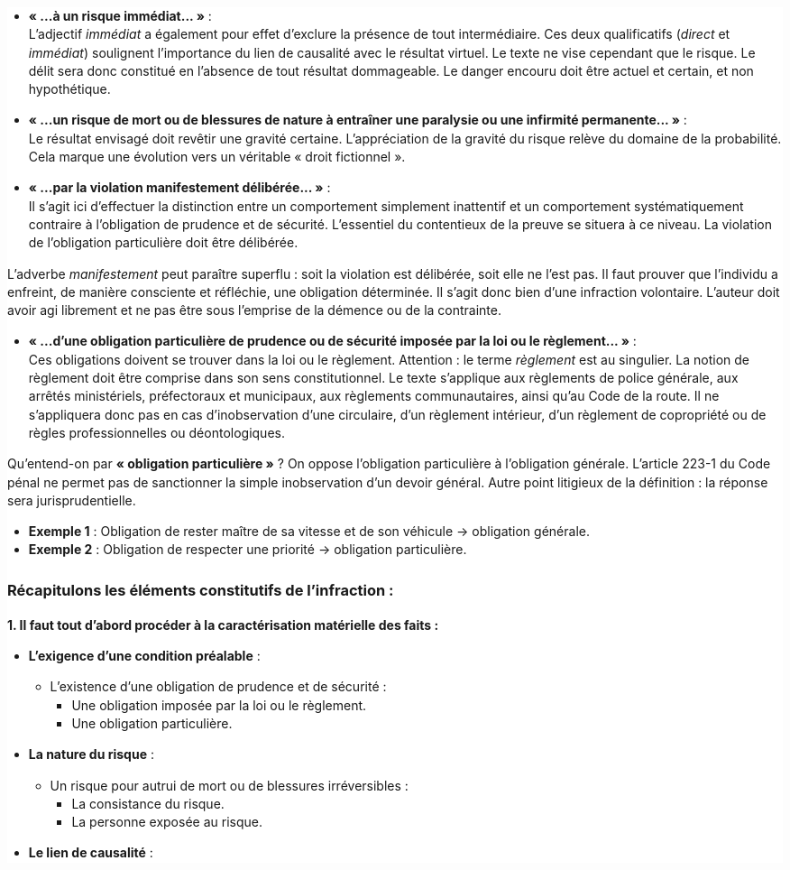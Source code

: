 - **« ...à un risque immédiat... »** :  
    L’adjectif _immédiat_ a également pour effet d’exclure la présence de tout intermédiaire. Ces deux qualificatifs (_direct_ et _immédiat_) soulignent l’importance du lien de causalité avec le résultat virtuel. Le texte ne vise cependant que le risque. Le délit sera donc constitué en l’absence de tout résultat dommageable. Le danger encouru doit être actuel et certain, et non hypothétique.
    
- **« ...un risque de mort ou de blessures de nature à entraîner une paralysie ou une infirmité permanente... »** :  
    Le résultat envisagé doit revêtir une gravité certaine. L’appréciation de la gravité du risque relève du domaine de la probabilité. Cela marque une évolution vers un véritable « droit fictionnel ».
    
- **« ...par la violation manifestement délibérée... »** :  
    Il s’agit ici d’effectuer la distinction entre un comportement simplement inattentif et un comportement systématiquement contraire à l’obligation de prudence et de sécurité. L’essentiel du contentieux de la preuve se situera à ce niveau. La violation de l’obligation particulière doit être délibérée.
    

L’adverbe _manifestement_ peut paraître superflu : soit la violation est délibérée, soit elle ne l’est pas. Il faut prouver que l’individu a enfreint, de manière consciente et réfléchie, une obligation déterminée. Il s’agit donc bien d’une infraction volontaire. L’auteur doit avoir agi librement et ne pas être sous l’emprise de la démence ou de la contrainte.

- **« ...d’une obligation particulière de prudence ou de sécurité imposée par la loi ou le règlement... »** :  
    Ces obligations doivent se trouver dans la loi ou le règlement. Attention : le terme _règlement_ est au singulier. La notion de règlement doit être comprise dans son sens constitutionnel.
Le texte s’applique aux règlements de police générale, aux arrêtés ministériels, préfectoraux et municipaux, aux règlements communautaires, ainsi qu’au Code de la route. Il ne s’appliquera donc pas en cas d’inobservation d’une circulaire, d’un règlement intérieur, d’un règlement de copropriété ou de règles professionnelles ou déontologiques.

Qu’entend-on par **« obligation particulière »** ? On oppose l’obligation particulière à l’obligation générale. L’article 223-1 du Code pénal ne permet pas de sanctionner la simple inobservation d’un devoir général. Autre point litigieux de la définition : la réponse sera jurisprudentielle.

- **Exemple 1** : Obligation de rester maître de sa vitesse et de son véhicule → obligation générale.
- **Exemple 2** : Obligation de respecter une priorité → obligation particulière.

### Récapitulons les éléments constitutifs de l’infraction :

**1. Il faut tout d’abord procéder à la caractérisation matérielle des faits :**

- **L’exigence d’une condition préalable** :
    
    - L’existence d’une obligation de prudence et de sécurité :
        - Une obligation imposée par la loi ou le règlement.
        - Une obligation particulière.
- **La nature du risque** :
    
    - Un risque pour autrui de mort ou de blessures irréversibles :
        - La consistance du risque.
        - La personne exposée au risque.
- **Le lien de causalité** :
    